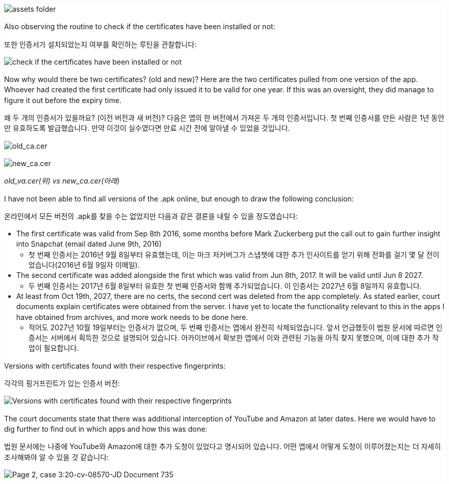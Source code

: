 ![assets folder](https://doubleagent.net/content/images/2024/04/image-9.png)

Also observing the routine to check if the certificates have been installed or not:

또한 인증서가 설치되었는지 여부를 확인하는 루틴을 관찰합니다:

![check if the certificates have been installed or not](https://doubleagent.net/content/images/size/w1000/2024/04/image-8.png)

Now why would there be two certificates? (old and new)?
Here are the two certificates pulled from one version of the app.
Whoever had created the first certificate had only issued it to be valid for one year.
If this was an oversight, they did manage to figure it out before the expiry time.

왜 두 개의 인증서가 있을까요? (이전 버전과 새 버전)?
다음은 앱의 한 버전에서 가져온 두 개의 인증서입니다.
첫 번째 인증서를 만든 사람은 1년 동안만 유효하도록 발급했습니다.
만약 이것이 실수였다면 만료 시간 전에 알아낼 수 있었을 것입니다.

![old_ca.cer](https://doubleagent.net/content/images/2024/04/GJq8BYsbUAAiREe.png)

![new_ca.cer](https://doubleagent.net/content/images/2024/04/GJq8JjeaAAA59Ec.png)

*old_va.cer(위) vs new_ca.cer(아래)*

I have not been able to find all versions of the .apk online, but enough to draw the following conclusion:

온라인에서 모든 버전의 .apk를 찾을 수는 없었지만 다음과 같은 결론을 내릴 수 있을 정도였습니다:

- The first certificate was valid from Sep 8th 2016, some months before Mark Zuckerberg put the call out to gain further insight into Snapchat (email dated June 9th, 2016)
  - 첫 번째 인증서는 2016년 9월 8일부터 유효했는데, 이는 마크 저커버그가 스냅챗에 대한 추가 인사이트를 얻기 위해 전화를 걸기 몇 달 전이었습니다(2016년 6월 9일자 이메일).
- The second certificate was added alongside the first which was valid from Jun 8th, 2017. It will be valid until Jun 8 2027.
  - 두 번째 인증서는 2017년 6월 8일부터 유효한 첫 번째 인증서와 함께 추가되었습니다. 이 인증서는 2027년 6월 8일까지 유효합니다.
- At least from Oct 19th, 2027, there are no certs, the second cert was deleted from the app completely. As stated earlier, court documents explain certificates were obtained from the server. I have yet to locate the functionality relevant to this in the apps I have obtained from archives, and more work needs to be done here.
  - 적어도 2027년 10월 19일부터는 인증서가 없으며, 두 번째 인증서는 앱에서 완전히 삭제되었습니다. 앞서 언급했듯이 법원 문서에 따르면 인증서는 서버에서 획득한 것으로 설명되어 있습니다. 아카이브에서 확보한 앱에서 이와 관련된 기능을 아직 찾지 못했으며, 이에 대한 추가 작업이 필요합니다.

Versions with certificates found with their respective fingerprints:

각각의 핑거프린트가 있는 인증서 버전:

![Versions with certificates found with their respective fingerprints](https://pbs.twimg.com/media/GJrEPLeaEAAhjQM?format=png&name=900x900)

The court documents state that there was additional interception of YouTube and Amazon at later dates. Here we would have to dig further to find out in which apps and how this was done:

법원 문서에는 나중에 YouTube와 Amazon에 대한 추가 도청이 있었다고 명시되어 있습니다.
어떤 앱에서 어떻게 도청이 이루어졌는지는 더 자세히 조사해봐야 알 수 있을 것 같습니다:

![Page 2, case 3:20-cv-08570-JD Document 735](https://doubleagent.net/content/images/size/w1000/2024/04/image-12.png)
